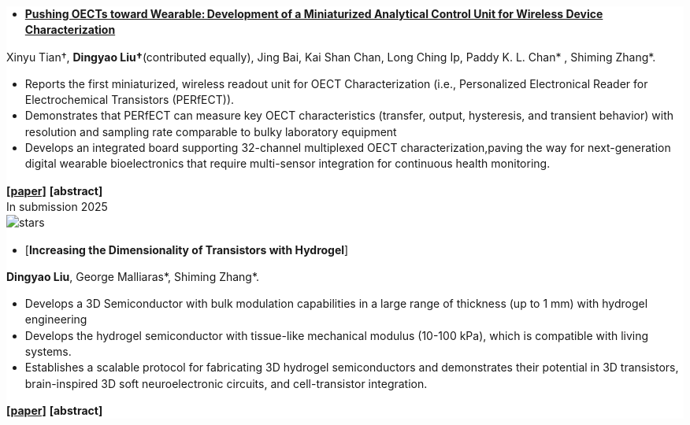 - [**Pushing OECTs toward Wearable: Development of a Miniaturized Analytical Control Unit for Wireless Device Characterization**](https://pubs.acs.org/doi/abs/10.1021/acs.analchem.1c05210)

Xinyu Tian†, **Dingyao Liu†**(contributed equally),  Jing Bai, Kai Shan Chan, Long Ching Ip, Paddy K. L. Chan* , Shiming Zhang*.

- Reports the first miniaturized, wireless readout unit for OECT Characterization (i.e., Personalized Electronical Reader for Electrochemical Transistors (PERfECT)).
- Demonstrates that PERfECT can measure key OECT characteristics (transfer, output, hysteresis, and transient behavior) with resolution and sampling rate comparable to bulky laboratory equipment 
- Develops an integrated board supporting 32-channel multiplexed OECT characterization,paving the way for next-generation digital wearable bioelectronics that require multi-sensor integration for continuous health monitoring.
<div style="display: inline">
    <a href="https://www.dropbox.com/scl/fi/mzeubgmuh2yowh8cavw2z/tian-et-al-2022-pushing-oects-toward-wearable-development-of-a-miniaturized-analytical-control-unit-for-wireless-device-1.pdf?rlkey=yfa5sikitwxtbtex20dctisav&dl=0"> <strong>[paper]</strong></a>
    <a class="fakelink" onclick="$(this).siblings('.abstract').slideToggle()"><strong>[abstract]</strong></a>
    <div class="abstract" style="overflow: hidden; display: none;">
       Organic electrochemical transistors (OECTs) have emerged as a next-generation biosensing technology because of their water-stability, cost-effectiveness, and ability to obtain high sensitivity at low operation voltage (mV). However, a miniaturized readout unit that can wirelessly characterize the overall performance of an OECT is still missing, which hinders the assembling of truly wearable OECT systems for continuous health-monitoring applications. In this work, we present a coin-sized analytical unit for remote and wireless OECT characterization, namely, a personalized electronic reader for electrochemical transistors (PERfECT). It has been verified that PERfECT can measure the transfer, output, hysteresis, and transient behavior of OECTs with resolution and sampling rate on par with the bulky equipment used in laboratories. PERfECT is also capable of characterizing other low-voltage transistors. An integrated board for multiplexed OECT characterizations (32 channels) has also been demonstrated. This work provides a missing building block for developing next-generation OECT-based bioelectronics for digital wearable applications.
    </div>
</div>

  </div>
</div>


<div class='paper-box'>
  <div class='paper-box-image'>
    <div>
      <div class="badge">In submission 2025</div>
     <img src="https://www.dropbox.com/scl/fi/eb9r89vd4plyr1f8k7nnx/SCH.jpg?rlkey=zxi0tdwk7j2o1gaxx3xk8s5r7&raw=1" alt="stars" width="100%">
    </div>
  </div>
  <div class='paper-box-text' markdown="1">
    
- [**Increasing the Dimensionality of Transistors with Hydrogel**]

 **Dingyao Liu**, George Malliaras*, Shiming Zhang*.

- Develops a 3D Semiconductor with bulk modulation capabilities in a large range of thickness (up to 1 mm) with hydrogel engineering
- Develops the hydrogel semiconductor with tissue-like mechanical modulus (10-100 kPa), which is compatible with living systems.
- Establishes a scalable protocol for fabricating 3D hydrogel semiconductors and demonstrates their potential in 3D transistors, brain-inspired 3D soft neuroelectronic circuits, and cell-transistor integration.
<div style="display: inline">
    <a href="//"> <strong>[paper]</strong></a>
    <a class="fakelink" onclick="$(this).siblings('.abstract').slideToggle()"><strong>[abstract]</strong></a>
    <div class="abstract" style="overflow: hidden; display: none;">
